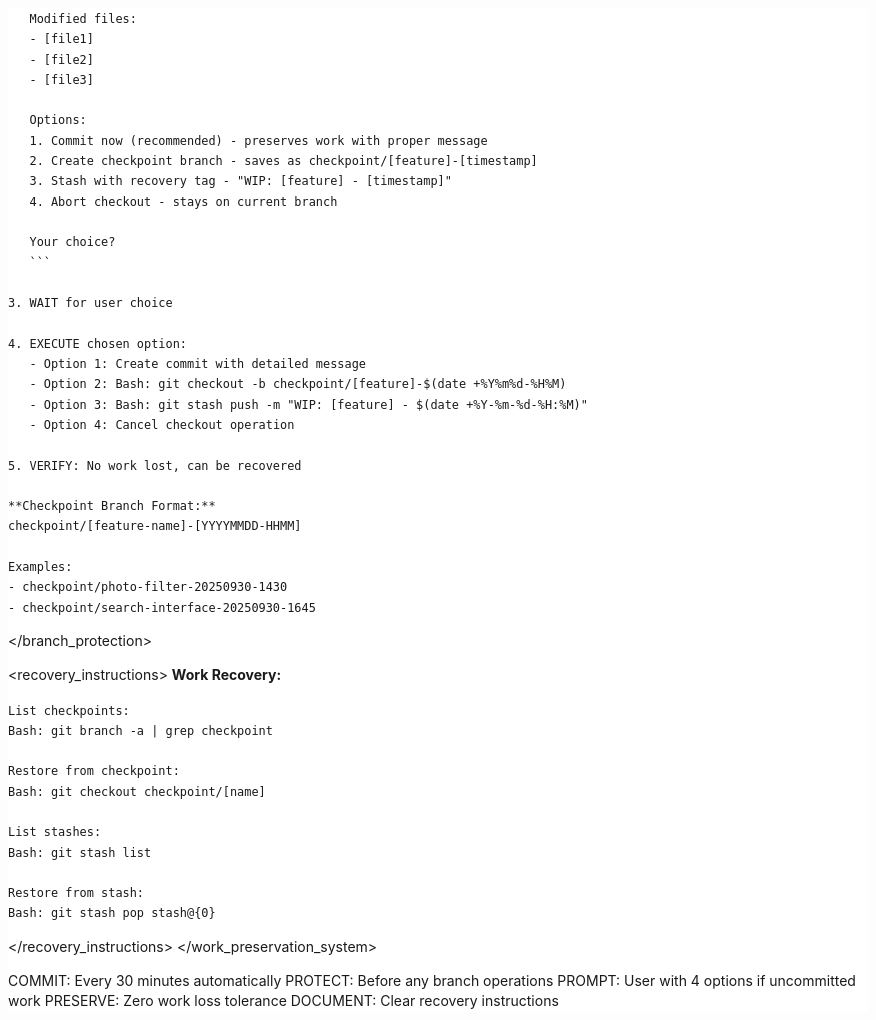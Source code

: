        Modified files:
       - [file1]
       - [file2]
       - [file3]

       Options:
       1. Commit now (recommended) - preserves work with proper message
       2. Create checkpoint branch - saves as checkpoint/[feature]-[timestamp]
       3. Stash with recovery tag - "WIP: [feature] - [timestamp]"
       4. Abort checkout - stays on current branch

       Your choice?
       ```

    3. WAIT for user choice

    4. EXECUTE chosen option:
       - Option 1: Create commit with detailed message
       - Option 2: Bash: git checkout -b checkpoint/[feature]-$(date +%Y%m%d-%H%M)
       - Option 3: Bash: git stash push -m "WIP: [feature] - $(date +%Y-%m-%d-%H:%M)"
       - Option 4: Cancel checkout operation

    5. VERIFY: No work lost, can be recovered

    **Checkpoint Branch Format:**
    checkpoint/[feature-name]-[YYYYMMDD-HHMM]

    Examples:
    - checkpoint/photo-filter-20250930-1430
    - checkpoint/search-interface-20250930-1645
  </branch_protection>

  <recovery_instructions>
    **Work Recovery:**

    List checkpoints:
    Bash: git branch -a | grep checkpoint

    Restore from checkpoint:
    Bash: git checkout checkpoint/[name]

    List stashes:
    Bash: git stash list

    Restore from stash:
    Bash: git stash pop stash@{0}
  </recovery_instructions>
</work_preservation_system>

<instructions>
  COMMIT: Every 30 minutes automatically
  PROTECT: Before any branch operations
  PROMPT: User with 4 options if uncommitted work
  PRESERVE: Zero work loss tolerance
  DOCUMENT: Clear recovery instructions
</instructions>
